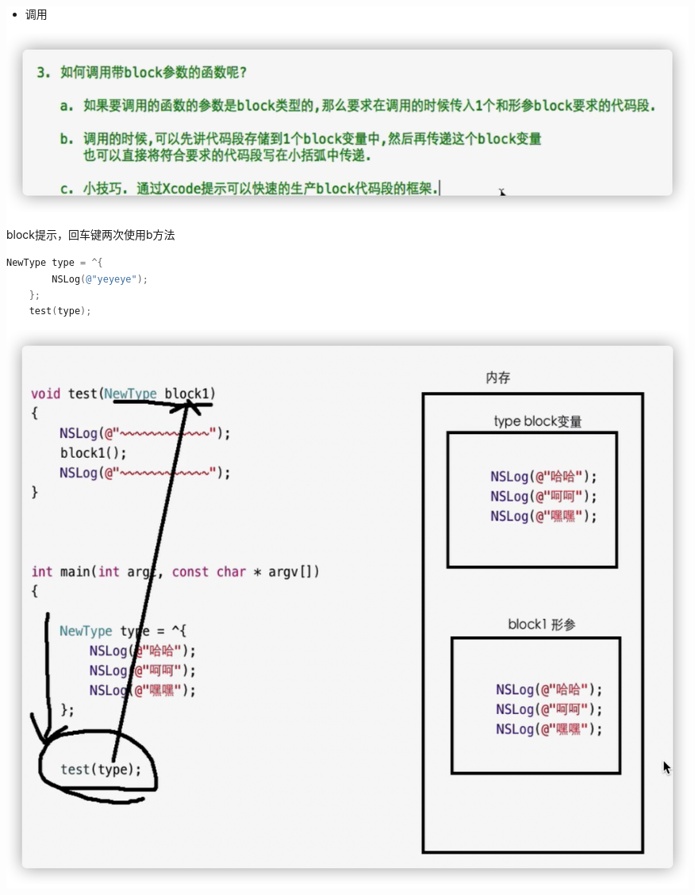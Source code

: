 - 调用

![image-20210817193335341](8.assets/image-20210817193335341.png)

block提示，回车键两次使用b方法

```objective-c
NewType type = ^{
        NSLog(@"yeyeye");
    };
    test(type);
```

![image-20210817185706209](8.assets/image-20210817185706209.png)
